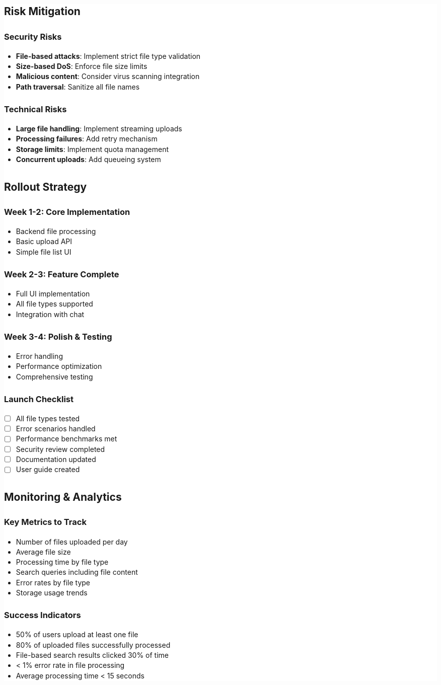 ## Risk Mitigation

### Security Risks
- **File-based attacks**: Implement strict file type validation
- **Size-based DoS**: Enforce file size limits
- **Malicious content**: Consider virus scanning integration
- **Path traversal**: Sanitize all file names

### Technical Risks
- **Large file handling**: Implement streaming uploads
- **Processing failures**: Add retry mechanism
- **Storage limits**: Implement quota management
- **Concurrent uploads**: Add queueing system

## Rollout Strategy

### Week 1-2: Core Implementation
- Backend file processing
- Basic upload API
- Simple file list UI

### Week 2-3: Feature Complete
- Full UI implementation
- All file types supported
- Integration with chat

### Week 3-4: Polish & Testing
- Error handling
- Performance optimization
- Comprehensive testing

### Launch Checklist
- [ ] All file types tested
- [ ] Error scenarios handled
- [ ] Performance benchmarks met
- [ ] Security review completed
- [ ] Documentation updated
- [ ] User guide created

## Monitoring & Analytics

### Key Metrics to Track
- Number of files uploaded per day
- Average file size
- Processing time by file type
- Search queries including file content
- Error rates by file type
- Storage usage trends

### Success Indicators
- 50% of users upload at least one file
- 80% of uploaded files successfully processed
- File-based search results clicked 30% of time
- < 1% error rate in file processing
- Average processing time < 15 seconds